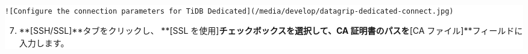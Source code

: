     ![Configure the connection parameters for TiDB Dedicated](/media/develop/datagrip-dedicated-connect.jpg)

7.  **[SSH/SSL]**タブをクリックし、 **[SSL を使用]**チェックボックスを選択して、CA 証明書のパスを**[CA ファイル]**フィールドに入力します。
